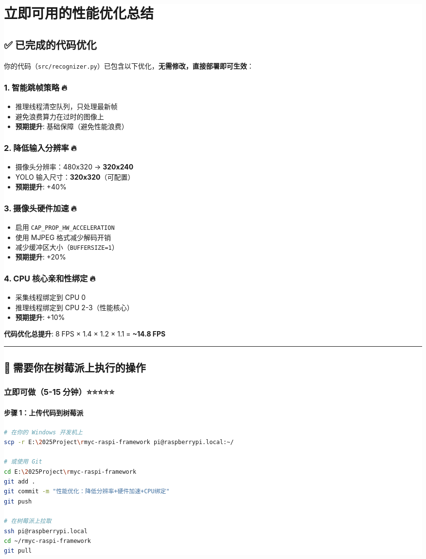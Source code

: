 # 立即可用的性能优化总结

## ✅ 已完成的代码优化

你的代码（`src/recognizer.py`）已包含以下优化，**无需修改，直接部署即可生效**：

### 1. 智能跳帧策略 🔥
- 推理线程清空队列，只处理最新帧
- 避免浪费算力在过时的图像上
- **预期提升**: 基础保障（避免性能浪费）

### 2. 降低输入分辨率 🔥
- 摄像头分辨率：480x320 → **320x240**
- YOLO 输入尺寸：**320x320**（可配置）
- **预期提升**: +40%

### 3. 摄像头硬件加速 🔥
- 启用 `CAP_PROP_HW_ACCELERATION`
- 使用 MJPEG 格式减少解码开销
- 减少缓冲区大小（`BUFFERSIZE=1`）
- **预期提升**: +20%

### 4. CPU 核心亲和性绑定 🔥
- 采集线程绑定到 CPU 0
- 推理线程绑定到 CPU 2-3（性能核心）
- **预期提升**: +10%

**代码优化总提升**: 8 FPS × 1.4 × 1.2 × 1.1 = **~14.8 FPS**

---

## 🔧 需要你在树莓派上执行的操作

### 立即可做（5-15 分钟）⭐⭐⭐⭐⭐

#### 步骤 1：上传代码到树莓派
```bash
# 在你的 Windows 开发机上
scp -r E:\2025Project\rmyc-raspi-framework pi@raspberrypi.local:~/

# 或使用 Git
cd E:\2025Project\rmyc-raspi-framework
git add .
git commit -m "性能优化：降低分辨率+硬件加速+CPU绑定"
git push

# 在树莓派上拉取
ssh pi@raspberrypi.local
cd ~/rmyc-raspi-framework
git pull
```

